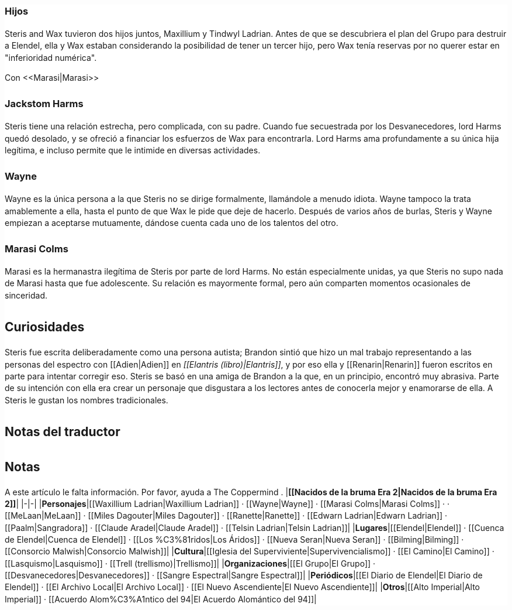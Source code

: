### Hijos
Steris and Wax tuvieron dos hijos juntos, Maxillium y Tindwyl Ladrian. Antes de que se descubriera el plan del Grupo para destruir a Elendel, ella y Wax estaban considerando la posibilidad de tener un tercer hijo, pero Wax tenía reservas por no querer estar en "inferioridad numérica".

  Con <<Marasi\|Marasi>>
### Jackstom Harms
Steris tiene una relación estrecha, pero complicada, con su padre. Cuando fue secuestrada por los Desvanecedores, lord Harms quedó desolado, y se ofreció a financiar los esfuerzos de Wax para encontrarla. Lord Harms ama profundamente a su única hija legítima, e incluso permite que le intimide en diversas actividades.

### Wayne
Wayne es la única persona a la que Steris no se dirige formalmente, llamándole a menudo idiota. Wayne tampoco la trata amablemente a ella, hasta el punto de que Wax le pide que deje de hacerlo. Después de varios años de burlas, Steris y Wayne empiezan a aceptarse mutuamente, dándose cuenta cada uno de los talentos del otro.

### Marasi Colms
Marasi es la hermanastra ilegítima de Steris por parte de lord Harms. No están especialmente unidas, ya que Steris no supo nada de Marasi hasta que fue adolescente. Su relación es mayormente formal, pero aún comparten momentos ocasionales de sinceridad.

## Curiosidades
Steris fue escrita deliberadamente como una persona autista; Brandon sintió que hizo un mal trabajo representando a las personas del espectro con [[Adien\|Adien]] en *[[Elantris (libro)\|Elantris]]*, y por eso ella y [[Renarin\|Renarin]] fueron escritos en parte para intentar corregir eso.
Steris se basó en una amiga de Brandon a la que, en un principio, encontró muy abrasiva. Parte de su intención con ella era crear un personaje que disgustara a los lectores antes de conocerla mejor y enamorarse de ella.
A Steris le gustan los nombres tradicionales.
## Notas del traductor

## Notas

A este artículo le falta información. Por favor, ayuda a The Coppermind .
|**[[Nacidos de la bruma Era 2\|Nacidos de la bruma Era 2]]**|
|-|-|
|**Personajes**|[[Waxillium Ladrian\|Waxillium Ladrian]] · [[Wayne\|Wayne]] · [[Marasi Colms\|Marasi Colms]] ·  · [[MeLaan\|MeLaan]] · [[Miles Dagouter\|Miles Dagouter]] · [[Ranette\|Ranette]] · [[Edwarn Ladrian\|Edwarn Ladrian]] · [[Paalm\|Sangradora]] · [[Claude Aradel\|Claude Aradel]] · [[Telsin Ladrian\|Telsin Ladrian]]|
|**Lugares**|[[Elendel\|Elendel]] · [[Cuenca de Elendel\|Cuenca de Elendel]] · [[Los %C3%81ridos\|Los Áridos]] · [[Nueva Seran\|Nueva Seran]] · [[Bilming\|Bilming]] · [[Consorcio Malwish\|Consorcio Malwish]]|
|**Cultura**|[[Iglesia del Superviviente\|Supervivencialismo]] · [[El Camino\|El Camino]] · [[Lasquismo\|Lasquismo]] · [[Trell (trellismo)\|Trellismo]]|
|**Organizaciones**|[[El Grupo\|El Grupo]] · [[Desvanecedores\|Desvanecedores]] · [[Sangre Espectral\|Sangre Espectral]]|
|**Periódicos**|[[El Diario de Elendel\|El Diario de Elendel]] · [[El Archivo Local\|El Archivo Local]] · [[El Nuevo Ascendiente\|El Nuevo Ascendiente]]|
|**Otros**|[[Alto Imperial\|Alto Imperial]] · [[Acuerdo Alom%C3%A1ntico del 94\|El Acuerdo Alomántico del 94]]|
